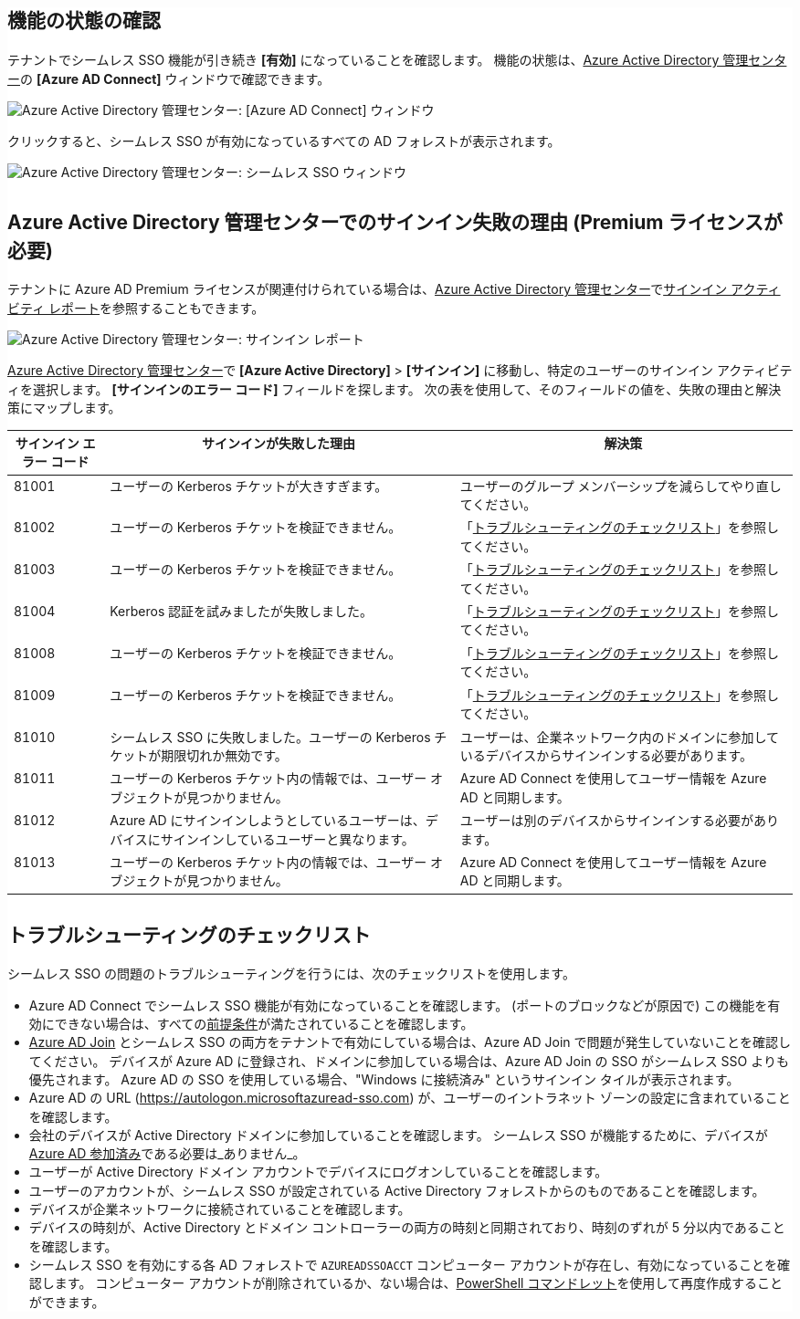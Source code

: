 ## <a name="check-status-of-feature"></a>機能の状態の確認

テナントでシームレス SSO 機能が引き続き **[有効]** になっていることを確認します。 機能の状態は、[Azure Active Directory 管理センター](https://aad.portal.azure.com/)の **[Azure AD Connect]** ウィンドウで確認できます。

![Azure Active Directory 管理センター: [Azure AD Connect] ウィンドウ](./media/active-directory-aadconnect-sso/sso10.png)

クリックすると、シームレス SSO が有効になっているすべての AD フォレストが表示されます。

![Azure Active Directory 管理センター: シームレス SSO ウィンドウ](./media/active-directory-aadconnect-sso/sso13.png)

## <a name="sign-in-failure-reasons-in-the-azure-active-directory-admin-center-needs-a-premium-license"></a>Azure Active Directory 管理センターでのサインイン失敗の理由 (Premium ライセンスが必要)

テナントに Azure AD Premium ライセンスが関連付けられている場合は、[Azure Active Directory 管理センター](https://aad.portal.azure.com/)で[サインイン アクティビティ レポート](../reports-monitoring/concept-sign-ins.md)を参照することもできます。

![Azure Active Directory 管理センター: サインイン レポート](./media/active-directory-aadconnect-sso/sso9.png)

[Azure Active Directory 管理センター](https://aad.portal.azure.com/)で **[Azure Active Directory]** > **[サインイン]** に移動し、特定のユーザーのサインイン アクティビティを選択します。 **[サインインのエラー コード]** フィールドを探します。 次の表を使用して、そのフィールドの値を、失敗の理由と解決策にマップします。

|サインイン エラー コード|サインインが失敗した理由|解決策
| --- | --- | ---
| 81001 | ユーザーの Kerberos チケットが大きすぎます。 | ユーザーのグループ メンバーシップを減らしてやり直してください。
| 81002 | ユーザーの Kerberos チケットを検証できません。 | 「[トラブルシューティングのチェックリスト](#troubleshooting-checklist)」を参照してください。
| 81003 | ユーザーの Kerberos チケットを検証できません。 | 「[トラブルシューティングのチェックリスト](#troubleshooting-checklist)」を参照してください。
| 81004 | Kerberos 認証を試みましたが失敗しました。 | 「[トラブルシューティングのチェックリスト](#troubleshooting-checklist)」を参照してください。
| 81008 | ユーザーの Kerberos チケットを検証できません。 | 「[トラブルシューティングのチェックリスト](#troubleshooting-checklist)」を参照してください。
| 81009 | ユーザーの Kerberos チケットを検証できません。 | 「[トラブルシューティングのチェックリスト](#troubleshooting-checklist)」を参照してください。
| 81010 | シームレス SSO に失敗しました。ユーザーの Kerberos チケットが期限切れか無効です。 | ユーザーは、企業ネットワーク内のドメインに参加しているデバイスからサインインする必要があります。
| 81011 | ユーザーの Kerberos チケット内の情報では、ユーザー オブジェクトが見つかりません。 | Azure AD Connect を使用してユーザー情報を Azure AD と同期します。
| 81012 | Azure AD にサインインしようとしているユーザーは、デバイスにサインインしているユーザーと異なります。 | ユーザーは別のデバイスからサインインする必要があります。
| 81013 | ユーザーの Kerberos チケット内の情報では、ユーザー オブジェクトが見つかりません。 |Azure AD Connect を使用してユーザー情報を Azure AD と同期します。 

## <a name="troubleshooting-checklist"></a>トラブルシューティングのチェックリスト

シームレス SSO の問題のトラブルシューティングを行うには、次のチェックリストを使用します。

- Azure AD Connect でシームレス SSO 機能が有効になっていることを確認します。 (ポートのブロックなどが原因で) この機能を有効にできない場合は、すべての[前提条件](active-directory-aadconnect-sso-quick-start.md#step-1-check-the-prerequisites)が満たされていることを確認します。
- [Azure AD Join](../active-directory-azureadjoin-overview.md) とシームレス SSO の両方をテナントで有効にしている場合は、Azure AD Join で問題が発生していないことを確認してください。 デバイスが Azure AD に登録され、ドメインに参加している場合は、Azure AD Join の SSO がシームレス SSO よりも優先されます。 Azure AD の SSO を使用している場合、"Windows に接続済み" というサインイン タイルが表示されます。
- Azure AD の URL (https://autologon.microsoftazuread-sso.com) が、ユーザーのイントラネット ゾーンの設定に含まれていることを確認します。
- 会社のデバイスが Active Directory ドメインに参加していることを確認します。 シームレス SSO が機能するために、デバイスが[Azure AD 参加済み](../active-directory-azureadjoin-overview.md)である必要は_ありません_。
- ユーザーが Active Directory ドメイン アカウントでデバイスにログオンしていることを確認します。
- ユーザーのアカウントが、シームレス SSO が設定されている Active Directory フォレストからのものであることを確認します。
- デバイスが企業ネットワークに接続されていることを確認します。
- デバイスの時刻が、Active Directory とドメイン コントローラーの両方の時刻と同期されており、時刻のずれが 5 分以内であることを確認します。
- シームレス SSO を有効にする各 AD フォレストで `AZUREADSSOACCT` コンピューター アカウントが存在し、有効になっていることを確認します。 コンピューター アカウントが削除されているか、ない場合は、[PowerShell コマンドレット](#manual-reset-of-the-feature)を使用して再度作成することができます。
